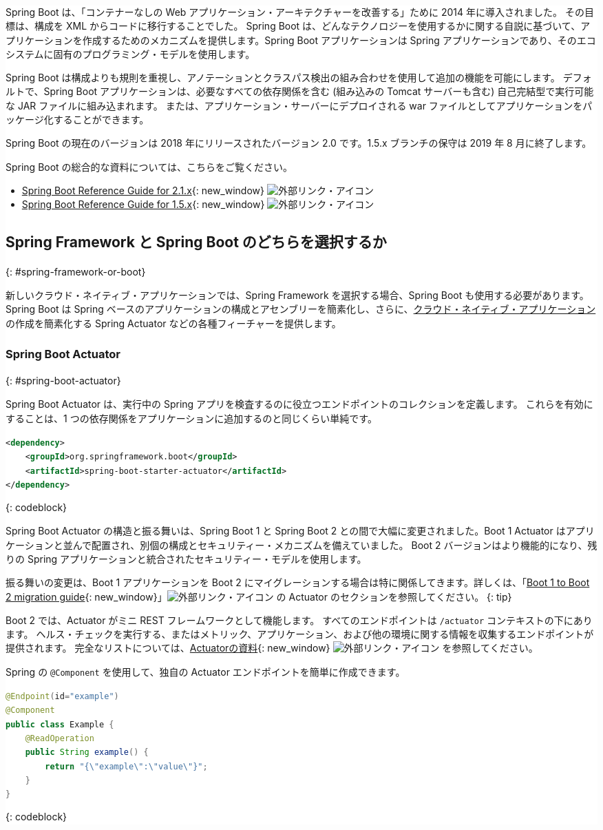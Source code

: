 Spring Boot は、「コンテナーなしの Web アプリケーション・アーキテクチャーを改善する」ために 2014 年に導入されました。 その目標は、構成を XML からコードに移行することでした。 Spring Boot は、どんなテクノロジーを使用するかに関する自説に基づいて、アプリケーションを作成するためのメカニズムを提供します。Spring Boot アプリケーションは Spring アプリケーションであり、そのエコシステムに固有のプログラミング・モデルを使用します。

Spring Boot は構成よりも規則を重視し、アノテーションとクラスパス検出の組み合わせを使用して追加の機能を可能にします。 デフォルトで、Spring Boot アプリケーションは、必要なすべての依存関係を含む (組み込みの Tomcat サーバーも含む) 自己完結型で実行可能な JAR ファイルに組み込まれます。 または、アプリケーション・サーバーにデプロイされる war ファイルとしてアプリケーションをパッケージ化することができます。

Spring Boot の現在のバージョンは 2018 年にリリースされたバージョン 2.0 です。1.5.x ブランチの保守は 2019 年 8 月に終了します。

Spring Boot の総合的な資料については、こちらをご覧ください。

* [Spring Boot Reference Guide for 2.1.x](https://docs.spring.io/spring-boot/docs/2.1.x/reference/){: new_window} ![外部リンク・アイコン](../icons/launch-glyph.svg "外部リンク・アイコン")
* [Spring Boot Reference Guide for 1.5.x](https://docs.spring.io/spring-boot/docs/1.5.x/reference/){: new_window} ![外部リンク・アイコン](../icons/launch-glyph.svg "外部リンク・アイコン")

## Spring Framework と Spring Boot のどちらを選択するか
{: #spring-framework-or-boot}

新しいクラウド・ネイティブ・アプリケーションでは、Spring Framework を選択する場合、Spring Boot も使用する必要があります。 Spring Boot は Spring ベースのアプリケーションの構成とアセンブリーを簡素化し、さらに、[クラウド・ネイティブ・アプリケーション](/docs/java?topic=cloud-native-overview#overview)の作成を簡素化する Spring Actuator などの各種フィーチャーを提供します。

### Spring Boot Actuator
{: #spring-boot-actuator}

Spring Boot Actuator は、実行中の Spring アプリを検査するのに役立つエンドポイントのコレクションを定義します。 これらを有効にすることは、1 つの依存関係をアプリケーションに追加するのと同じくらい単純です。

```xml
<dependency>
    <groupId>org.springframework.boot</groupId>
    <artifactId>spring-boot-starter-actuator</artifactId>
</dependency>
```
{: codeblock}

Spring Boot Actuator の構造と振る舞いは、Spring Boot 1 と Spring Boot 2 との間で大幅に変更されました。Boot 1 Actuator はアプリケーションと並んで配置され、別個の構成とセキュリティー・メカニズムを備えていました。 Boot 2 バージョンはより機能的になり、残りの Spring アプリケーションと統合されたセキュリティー・モデルを使用します。

振る舞いの変更は、Boot 1 アプリケーションを Boot 2 にマイグレーションする場合は特に関係してきます。詳しくは、「[Boot 1 to Boot 2 migration guide](https://github.com/spring-projects/spring-boot/wiki/Spring-Boot-2.0-Migration-Guide#spring-boot-actuator){: new_window}」![外部リンク・アイコン](../icons/launch-glyph.svg "外部リンク・アイコン") の Actuator のセクションを参照してください。
{: tip}

Boot 2 では、Actuator がミニ REST フレームワークとして機能します。 すべてのエンドポイントは `/actuator` コンテキストの下にあります。 ヘルス・チェックを実行する、またはメトリック、アプリケーション、および他の環境に関する情報を収集するエンドポイントが提供されます。 完全なリストについては、[Actuatorの資料](https://docs.spring.io/spring-boot/docs/current-SNAPSHOT/reference/html/production-ready-features.html#production-ready){: new_window} ![外部リンク・アイコン](../icons/launch-glyph.svg "外部リンク・アイコン") を参照してください。

Spring の `@Component` を使用して、独自の Actuator エンドポイントを簡単に作成できます。

```java
@Endpoint(id="example")
@Component
public class Example {
    @ReadOperation
    public String example() {
        return "{\"example\":\"value\"}";
    }
}
```
{: codeblock}
